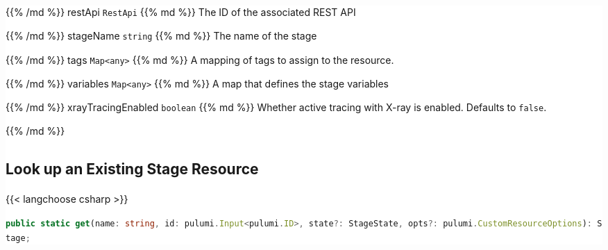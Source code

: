 {{% /md %}}</td>
        </tr>
        <tr>
            <td class="align-top">rest<wbr>Api</td>
            <td class="align-top"><code>RestApi</code></td>
            <td class="align-top">{{% md %}}
The ID of the associated REST API

{{% /md %}}</td>
        </tr>
        <tr>
            <td class="align-top">stage<wbr>Name</td>
            <td class="align-top"><code>string</code></td>
            <td class="align-top">{{% md %}}
The name of the stage

{{% /md %}}</td>
        </tr>
        <tr>
            <td class="align-top">tags</td>
            <td class="align-top"><code>Map&lt;<wbr>any<wbr>&gt;</code></td>
            <td class="align-top">{{% md %}}
A mapping of tags to assign to the resource.

{{% /md %}}</td>
        </tr>
        <tr>
            <td class="align-top">variables</td>
            <td class="align-top"><code>Map&lt;<wbr>any<wbr>&gt;</code></td>
            <td class="align-top">{{% md %}}
A map that defines the stage variables

{{% /md %}}</td>
        </tr>
        <tr>
            <td class="align-top">xray<wbr>Tracing<wbr>Enabled</td>
            <td class="align-top"><code>boolean</code></td>
            <td class="align-top">{{% md %}}
Whether active tracing with X-ray is enabled. Defaults to `false`.

{{% /md %}}</td>
        </tr>
    </tbody>
</table>

## Look up an Existing Stage Resource

{{< langchoose csharp >}}

```typescript
public static get(name: string, id: pulumi.Input<pulumi.ID>, state?: StageState, opts?: pulumi.CustomResourceOptions): Stage;
```
